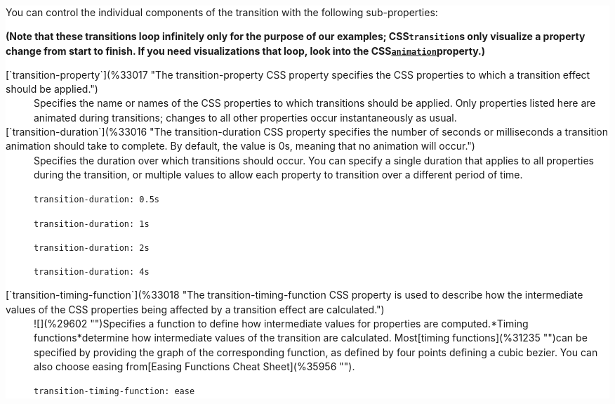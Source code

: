 

You can control the individual components of the transition with the following sub-properties:



**(Note that these transitions loop infinitely only for the purpose of our examples; CSS`transition`s only visualize a property change from start to finish. If you need visualizations that loop, look into the CSS[`animation`](%35955 "")property.)**

<dl><dt id=''>[`transition-property`](%33017 "The transition-property CSS property specifies the CSS properties to which a transition effect should be applied.")</dt><dd>Specifies the name or names of the CSS properties to which transitions should be applied. Only properties listed here are animated during transitions; changes to all other properties occur instantaneously as usual.</dd><dt id=''>[`transition-duration`](%33016 "The transition-duration CSS property specifies the number of seconds or milliseconds a transition animation should take to complete. By default, the value is 0s, meaning that no animation will occur.")</dt><dd>Specifies the duration over which transitions should occur. You can specify a single duration that applies to all properties during the transition, or multiple values to allow each property to transition over a different period of time.

`transition-duration: 0.5s`

<iframe src='https://mdn.mozillademos.org/en-US/docs/Web/CSS/CSS_Transitions/Using_CSS_transitions$samples/duration_0_5s?revision=1391502' width='275' height='150'></iframe>




`transition-duration: 1s`

<iframe src='https://mdn.mozillademos.org/en-US/docs/Web/CSS/CSS_Transitions/Using_CSS_transitions$samples/duration_1s?revision=1391502' width='275' height='150'></iframe>




`transition-duration: 2s`

<iframe src='https://mdn.mozillademos.org/en-US/docs/Web/CSS/CSS_Transitions/Using_CSS_transitions$samples/duration_2s?revision=1391502' width='275' height='150'></iframe>




`transition-duration: 4s`

<iframe src='https://mdn.mozillademos.org/en-US/docs/Web/CSS/CSS_Transitions/Using_CSS_transitions$samples/duration_4s?revision=1391502' width='275' height='150'></iframe>



</dd><dt id=''>[`transition-timing-function`](%33018 "The transition-timing-function CSS property is used to describe how the intermediate values of the CSS properties being affected by a transition effect are calculated.")</dt><dd>![](%29602 "")Specifies a function to define how intermediate values for properties are computed.*Timing functions*determine how intermediate values of the transition are calculated. Most[timing functions](%31235 "")can be specified by providing the graph of the corresponding function, as defined by four points defining a cubic bezier. You can also choose easing from[Easing Functions Cheat Sheet](%35956 "").

`transition-timing-function: ease`

<iframe src='https://mdn.mozillademos.org/en-US/docs/Web/CSS/CSS_Transitions/Using_CSS_transitions$samples/ttf_ease?revision=1391502' width='275' height='150'></iframe>
